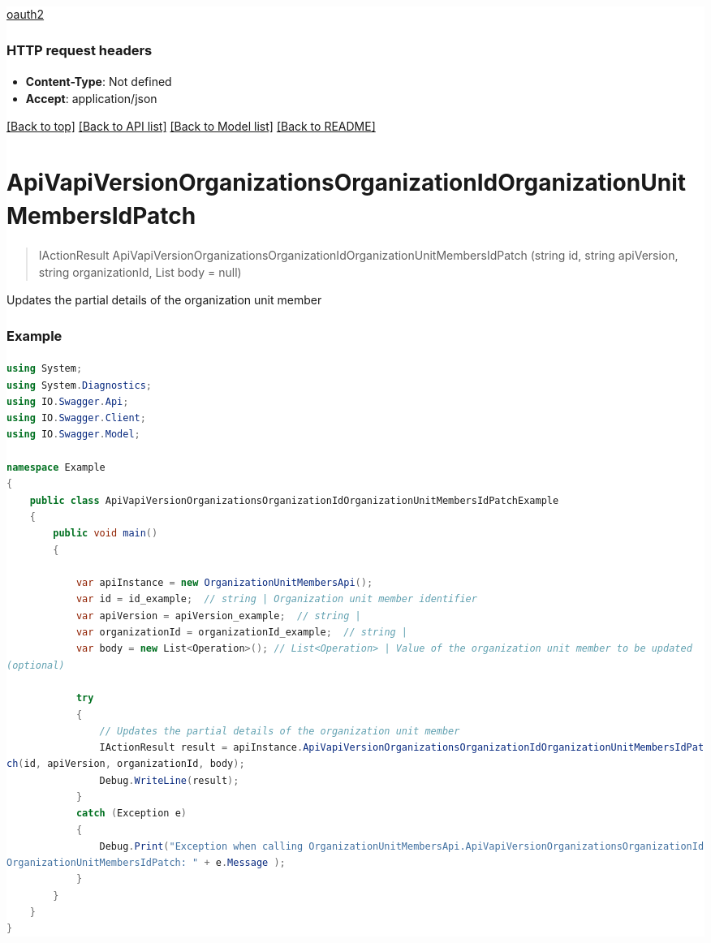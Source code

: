 [oauth2](../README.md#oauth2)

### HTTP request headers

 - **Content-Type**: Not defined
 - **Accept**: application/json

[[Back to top]](#) [[Back to API list]](../README.md#documentation-for-api-endpoints) [[Back to Model list]](../README.md#documentation-for-models) [[Back to README]](../README.md)
<a name="apivapiversionorganizationsorganizationidorganizationunitmembersidpatch"></a>
# **ApiVapiVersionOrganizationsOrganizationIdOrganizationUnitMembersIdPatch**
> IActionResult ApiVapiVersionOrganizationsOrganizationIdOrganizationUnitMembersIdPatch (string id, string apiVersion, string organizationId, List<Operation> body = null)

Updates the partial details of the organization unit member

### Example
```csharp
using System;
using System.Diagnostics;
using IO.Swagger.Api;
using IO.Swagger.Client;
using IO.Swagger.Model;

namespace Example
{
    public class ApiVapiVersionOrganizationsOrganizationIdOrganizationUnitMembersIdPatchExample
    {
        public void main()
        {

            var apiInstance = new OrganizationUnitMembersApi();
            var id = id_example;  // string | Organization unit member identifier
            var apiVersion = apiVersion_example;  // string | 
            var organizationId = organizationId_example;  // string | 
            var body = new List<Operation>(); // List<Operation> | Value of the organization unit member to be updated (optional) 

            try
            {
                // Updates the partial details of the organization unit member
                IActionResult result = apiInstance.ApiVapiVersionOrganizationsOrganizationIdOrganizationUnitMembersIdPatch(id, apiVersion, organizationId, body);
                Debug.WriteLine(result);
            }
            catch (Exception e)
            {
                Debug.Print("Exception when calling OrganizationUnitMembersApi.ApiVapiVersionOrganizationsOrganizationIdOrganizationUnitMembersIdPatch: " + e.Message );
            }
        }
    }
}
```
